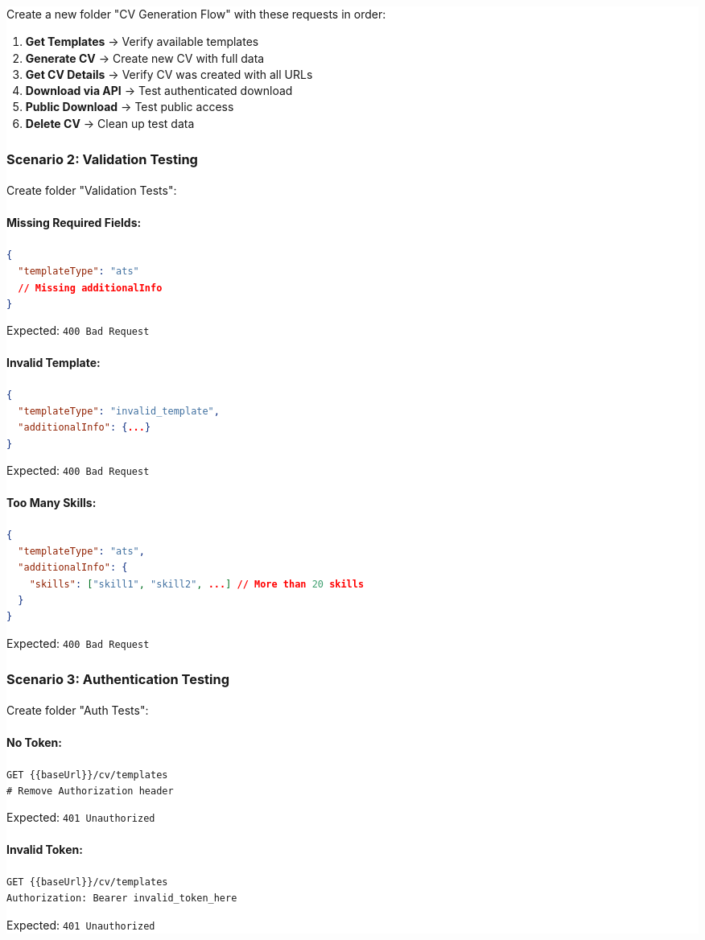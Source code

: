 Create a new folder "CV Generation Flow" with these requests in order:

1. **Get Templates** → Verify available templates
2. **Generate CV** → Create new CV with full data
3. **Get CV Details** → Verify CV was created with all URLs
4. **Download via API** → Test authenticated download
5. **Public Download** → Test public access
6. **Delete CV** → Clean up test data

### **Scenario 2: Validation Testing**

Create folder "Validation Tests":

#### **Missing Required Fields:**
```json
{
  "templateType": "ats"
  // Missing additionalInfo
}
```
Expected: `400 Bad Request`

#### **Invalid Template:**
```json
{
  "templateType": "invalid_template",
  "additionalInfo": {...}
}
```
Expected: `400 Bad Request`

#### **Too Many Skills:**
```json
{
  "templateType": "ats",
  "additionalInfo": {
    "skills": ["skill1", "skill2", ...] // More than 20 skills
  }
}
```
Expected: `400 Bad Request`

### **Scenario 3: Authentication Testing**

Create folder "Auth Tests":

#### **No Token:**
```http
GET {{baseUrl}}/cv/templates
# Remove Authorization header
```
Expected: `401 Unauthorized`

#### **Invalid Token:**
```http
GET {{baseUrl}}/cv/templates
Authorization: Bearer invalid_token_here
```
Expected: `401 Unauthorized`
